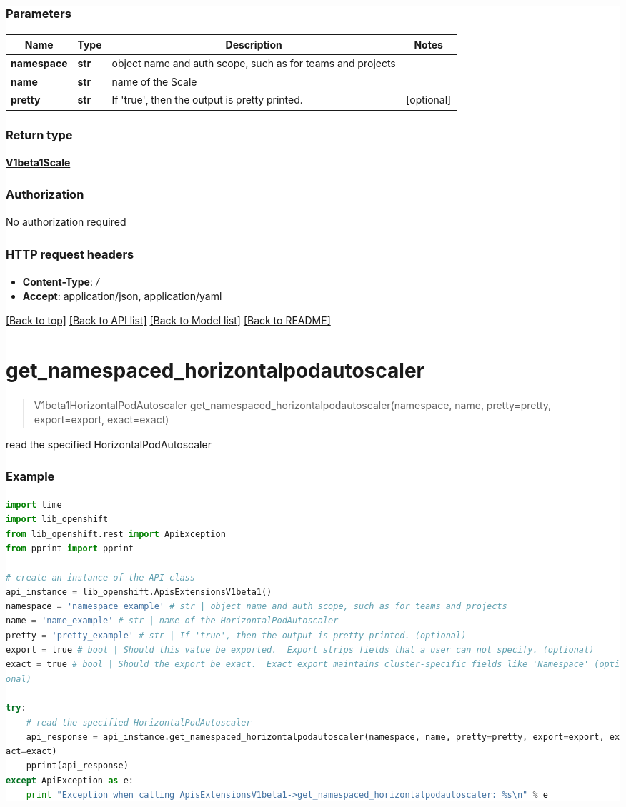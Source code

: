 ### Parameters

Name | Type | Description  | Notes
------------- | ------------- | ------------- | -------------
 **namespace** | **str**| object name and auth scope, such as for teams and projects | 
 **name** | **str**| name of the Scale | 
 **pretty** | **str**| If &#39;true&#39;, then the output is pretty printed. | [optional] 

### Return type

[**V1beta1Scale**](V1beta1Scale.md)

### Authorization

No authorization required

### HTTP request headers

 - **Content-Type**: */*
 - **Accept**: application/json, application/yaml

[[Back to top]](#) [[Back to API list]](../README.md#documentation-for-api-endpoints) [[Back to Model list]](../README.md#documentation-for-models) [[Back to README]](../README.md)

# **get_namespaced_horizontalpodautoscaler**
> V1beta1HorizontalPodAutoscaler get_namespaced_horizontalpodautoscaler(namespace, name, pretty=pretty, export=export, exact=exact)

read the specified HorizontalPodAutoscaler

### Example 
```python
import time
import lib_openshift
from lib_openshift.rest import ApiException
from pprint import pprint

# create an instance of the API class
api_instance = lib_openshift.ApisExtensionsV1beta1()
namespace = 'namespace_example' # str | object name and auth scope, such as for teams and projects
name = 'name_example' # str | name of the HorizontalPodAutoscaler
pretty = 'pretty_example' # str | If 'true', then the output is pretty printed. (optional)
export = true # bool | Should this value be exported.  Export strips fields that a user can not specify. (optional)
exact = true # bool | Should the export be exact.  Exact export maintains cluster-specific fields like 'Namespace' (optional)

try: 
    # read the specified HorizontalPodAutoscaler
    api_response = api_instance.get_namespaced_horizontalpodautoscaler(namespace, name, pretty=pretty, export=export, exact=exact)
    pprint(api_response)
except ApiException as e:
    print "Exception when calling ApisExtensionsV1beta1->get_namespaced_horizontalpodautoscaler: %s\n" % e
```
